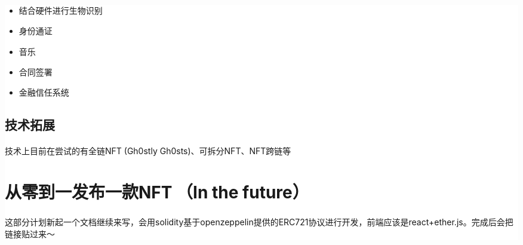 
-   结合硬件进行生物识别
    

-   身份通证
    

-   音乐
    

-   合同签署
    

-   金融信任系统
    

## 技术拓展

技术上目前在尝试的有全链NFT (Gh0stly Gh0sts)、可拆分NFT、NFT跨链等
# 从零到一发布一款NFT （In the future）

这部分计划新起一个文档继续来写，会用solidity基于openzeppelin提供的ERC721协议进行开发，前端应该是react+ether.js。完成后会把链接贴过来～
